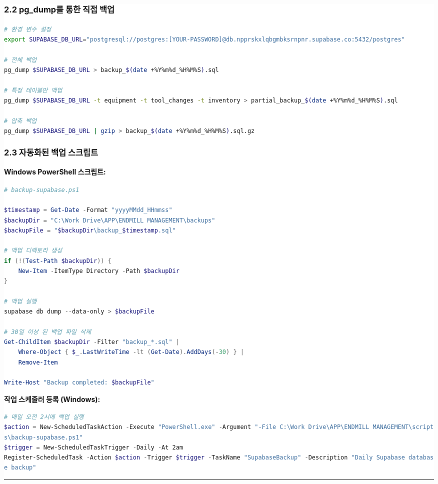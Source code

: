 
### 2.2 pg_dump를 통한 직접 백업

```bash
# 환경 변수 설정
export SUPABASE_DB_URL="postgresql://postgres:[YOUR-PASSWORD]@db.npprskxlqbgmbksrnpnr.supabase.co:5432/postgres"

# 전체 백업
pg_dump $SUPABASE_DB_URL > backup_$(date +%Y%m%d_%H%M%S).sql

# 특정 테이블만 백업
pg_dump $SUPABASE_DB_URL -t equipment -t tool_changes -t inventory > partial_backup_$(date +%Y%m%d_%H%M%S).sql

# 압축 백업
pg_dump $SUPABASE_DB_URL | gzip > backup_$(date +%Y%m%d_%H%M%S).sql.gz
```

### 2.3 자동화된 백업 스크립트

**Windows PowerShell 스크립트:**
```powershell
# backup-supabase.ps1

$timestamp = Get-Date -Format "yyyyMMdd_HHmmss"
$backupDir = "C:\Work Drive\APP\ENDMILL MANAGEMENT\backups"
$backupFile = "$backupDir\backup_$timestamp.sql"

# 백업 디렉토리 생성
if (!(Test-Path $backupDir)) {
    New-Item -ItemType Directory -Path $backupDir
}

# 백업 실행
supabase db dump --data-only > $backupFile

# 30일 이상 된 백업 파일 삭제
Get-ChildItem $backupDir -Filter "backup_*.sql" |
    Where-Object { $_.LastWriteTime -lt (Get-Date).AddDays(-30) } |
    Remove-Item

Write-Host "Backup completed: $backupFile"
```

**작업 스케줄러 등록 (Windows):**
```powershell
# 매일 오전 2시에 백업 실행
$action = New-ScheduledTaskAction -Execute "PowerShell.exe" -Argument "-File C:\Work Drive\APP\ENDMILL MANAGEMENT\scripts\backup-supabase.ps1"
$trigger = New-ScheduledTaskTrigger -Daily -At 2am
Register-ScheduledTask -Action $action -Trigger $trigger -TaskName "SupabaseBackup" -Description "Daily Supabase database backup"
```

---